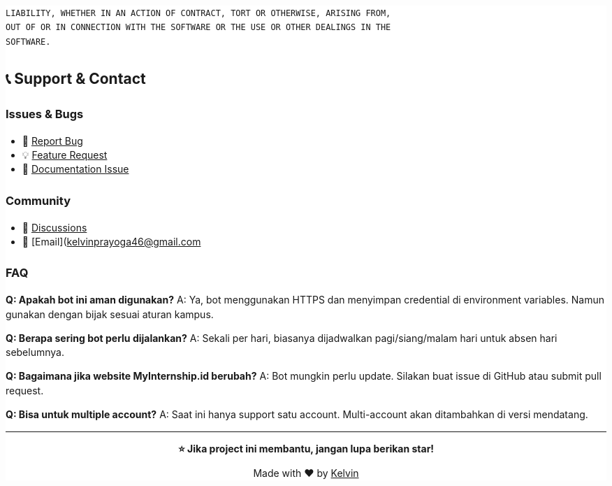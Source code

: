 ```
LIABILITY, WHETHER IN AN ACTION OF CONTRACT, TORT OR OTHERWISE, ARISING FROM,
OUT OF OR IN CONNECTION WITH THE SOFTWARE OR THE USE OR OTHER DEALINGS IN THE
SOFTWARE.
```

## 📞 Support & Contact

### Issues & Bugs

- 🐛 [Report Bug](https://github.com/kelvinprayoga46/myinternship/issues/new?template=bug_report.md)
- 💡 [Feature Request](https://github.com/kelvinprayoga46/myinternship/issues/new?template=feature_request.md)
- 📖 [Documentation Issue](https://github.com/kelvinprayoga46/myinternship/issues/new?template=documentation.md)

### Community

- 💬 [Discussions](https://wa.me/082386997269)
- 📧 [Email](kelvinprayoga46@gmail.com

### FAQ

**Q: Apakah bot ini aman digunakan?**
A: Ya, bot menggunakan HTTPS dan menyimpan credential di environment variables. Namun gunakan dengan bijak sesuai aturan kampus.

**Q: Berapa sering bot perlu dijalankan?**
A: Sekali per hari, biasanya dijadwalkan pagi/siang/malam hari untuk absen hari sebelumnya.

**Q: Bagaimana jika website MyInternship.id berubah?**
A: Bot mungkin perlu update. Silakan buat issue di GitHub atau submit pull request.

**Q: Bisa untuk multiple account?**
A: Saat ini hanya support satu account. Multi-account akan ditambahkan di versi mendatang.

---

<div align="center">

**⭐ Jika project ini membantu, jangan lupa berikan star!**

Made with ❤️ by [Kelvin](https://github.com/kelvinprayoga46)

</div>
